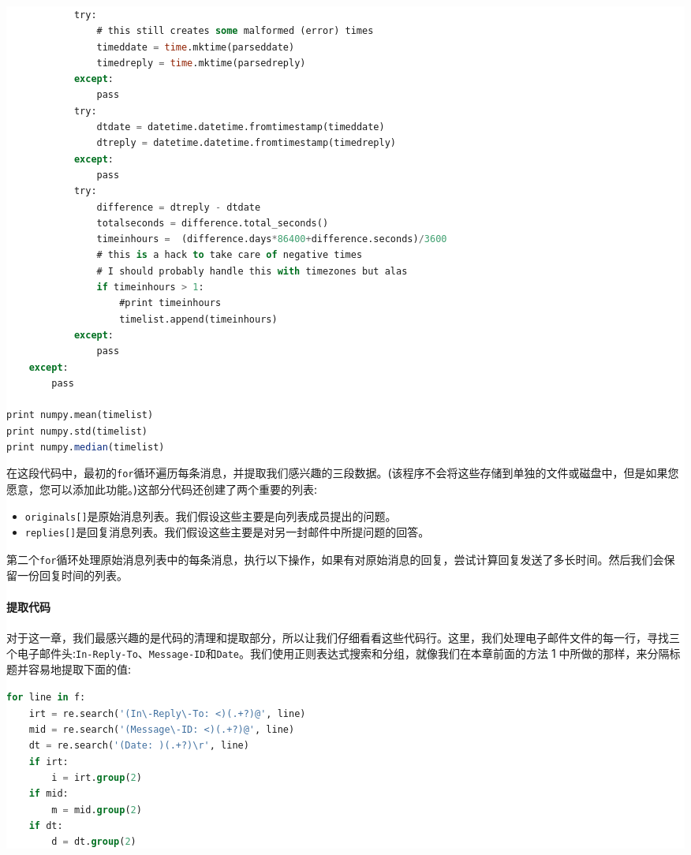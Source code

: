 ```sql
            try:
                # this still creates some malformed (error) times
                timeddate = time.mktime(parseddate)
                timedreply = time.mktime(parsedreply)
            except:
                pass
            try:
                dtdate = datetime.datetime.fromtimestamp(timeddate)
                dtreply = datetime.datetime.fromtimestamp(timedreply)
            except:
                pass
            try:
                difference = dtreply - dtdate
                totalseconds = difference.total_seconds()
                timeinhours =  (difference.days*86400+difference.seconds)/3600
                # this is a hack to take care of negative times
                # I should probably handle this with timezones but alas
                if timeinhours > 1:
                    #print timeinhours
                    timelist.append(timeinhours)
            except:
                pass
    except:
        pass

print numpy.mean(timelist)
print numpy.std(timelist)
print numpy.median(timelist)
```

在这段代码中，最初的`for`循环遍历每条消息，并提取我们感兴趣的三段数据。(该程序不会将这些存储到单独的文件或磁盘中，但是如果您愿意，您可以添加此功能。)这部分代码还创建了两个重要的列表:

*   `originals[]`是原始消息列表。我们假设这些主要是向列表成员提出的问题。
*   `replies[]`是回复消息列表。我们假设这些主要是对另一封邮件中所提问题的回答。

第二个`for`循环处理原始消息列表中的每条消息，执行以下操作，如果有对原始消息的回复，尝试计算回复发送了多长时间。然后我们会保留一份回复时间的列表。

#### 提取代码

对于这一章，我们最感兴趣的是代码的清理和提取部分，所以让我们仔细看看这些代码行。这里，我们处理电子邮件文件的每一行，寻找三个电子邮件头:`In-Reply-To`、`Message-ID`和`Date`。我们使用正则表达式搜索和分组，就像我们在本章前面的方法 1 中所做的那样，来分隔标题并容易地提取下面的值:

```sql
for line in f:
    irt = re.search('(In\-Reply\-To: <)(.+?)@', line) 
    mid = re.search('(Message\-ID: <)(.+?)@', line)
    dt = re.search('(Date: )(.+?)\r', line)
    if irt: 
        i = irt.group(2) 
    if mid:
        m = mid.group(2)
    if dt:
        d = dt.group(2)
```
